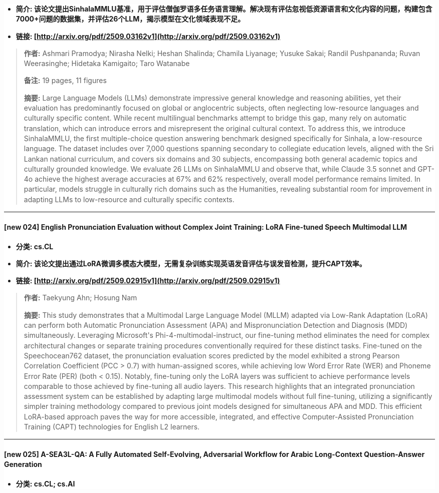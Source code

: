 - **简介: 该论文提出SinhalaMMLU基准，用于评估僧伽罗语多任务语言理解。解决现有评估忽视低资源语言和文化内容的问题，构建包含7000+问题的数据集，并评估26个LLM，揭示模型在文化领域表现不足。**

- **链接: [http://arxiv.org/pdf/2509.03162v1](http://arxiv.org/pdf/2509.03162v1)**

> **作者:** Ashmari Pramodya; Nirasha Nelki; Heshan Shalinda; Chamila Liyanage; Yusuke Sakai; Randil Pushpananda; Ruvan Weerasinghe; Hidetaka Kamigaito; Taro Watanabe
>
> **备注:** 19 pages, 11 figures
>
> **摘要:** Large Language Models (LLMs) demonstrate impressive general knowledge and reasoning abilities, yet their evaluation has predominantly focused on global or anglocentric subjects, often neglecting low-resource languages and culturally specific content. While recent multilingual benchmarks attempt to bridge this gap, many rely on automatic translation, which can introduce errors and misrepresent the original cultural context. To address this, we introduce SinhalaMMLU, the first multiple-choice question answering benchmark designed specifically for Sinhala, a low-resource language. The dataset includes over 7,000 questions spanning secondary to collegiate education levels, aligned with the Sri Lankan national curriculum, and covers six domains and 30 subjects, encompassing both general academic topics and culturally grounded knowledge. We evaluate 26 LLMs on SinhalaMMLU and observe that, while Claude 3.5 sonnet and GPT-4o achieve the highest average accuracies at 67% and 62% respectively, overall model performance remains limited. In particular, models struggle in culturally rich domains such as the Humanities, revealing substantial room for improvement in adapting LLMs to low-resource and culturally specific contexts.
>
---
#### [new 024] English Pronunciation Evaluation without Complex Joint Training: LoRA Fine-tuned Speech Multimodal LLM
- **分类: cs.CL**

- **简介: 该论文提出通过LoRA微调多模态大模型，无需复杂训练实现英语发音评估与误发音检测，提升CAPT效率。**

- **链接: [http://arxiv.org/pdf/2509.02915v1](http://arxiv.org/pdf/2509.02915v1)**

> **作者:** Taekyung Ahn; Hosung Nam
>
> **摘要:** This study demonstrates that a Multimodal Large Language Model (MLLM) adapted via Low-Rank Adaptation (LoRA) can perform both Automatic Pronunciation Assessment (APA) and Mispronunciation Detection and Diagnosis (MDD) simultaneously. Leveraging Microsoft's Phi-4-multimodal-instruct, our fine-tuning method eliminates the need for complex architectural changes or separate training procedures conventionally required for these distinct tasks. Fine-tuned on the Speechocean762 dataset, the pronunciation evaluation scores predicted by the model exhibited a strong Pearson Correlation Coefficient (PCC > 0.7) with human-assigned scores, while achieving low Word Error Rate (WER) and Phoneme Error Rate (PER) (both < 0.15). Notably, fine-tuning only the LoRA layers was sufficient to achieve performance levels comparable to those achieved by fine-tuning all audio layers. This research highlights that an integrated pronunciation assessment system can be established by adapting large multimodal models without full fine-tuning, utilizing a significantly simpler training methodology compared to previous joint models designed for simultaneous APA and MDD. This efficient LoRA-based approach paves the way for more accessible, integrated, and effective Computer-Assisted Pronunciation Training (CAPT) technologies for English L2 learners.
>
---
#### [new 025] A-SEA3L-QA: A Fully Automated Self-Evolving, Adversarial Workflow for Arabic Long-Context Question-Answer Generation
- **分类: cs.CL; cs.AI**
